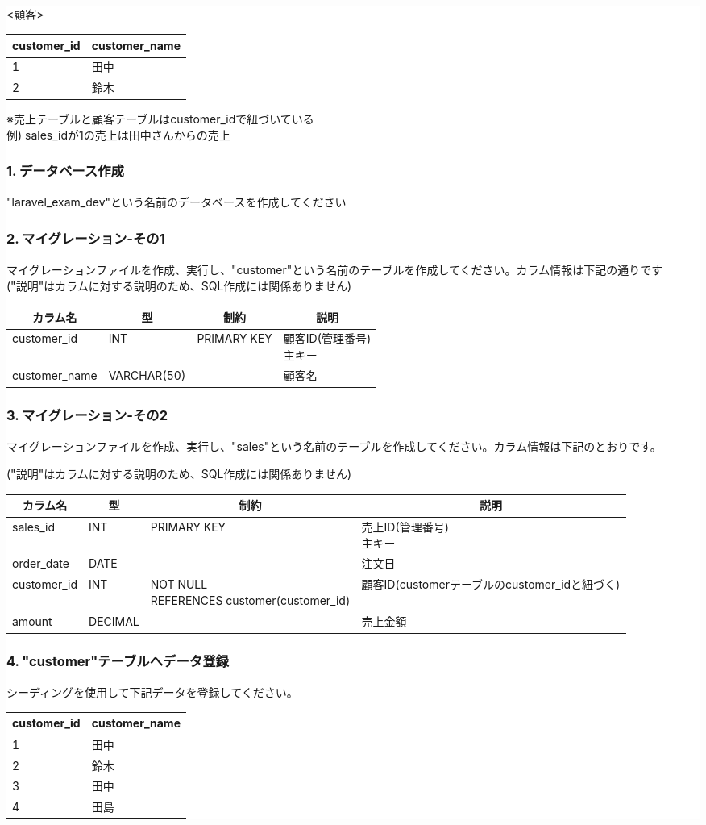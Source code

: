 <顧客>

|customer_id|customer_name|
|-----------|-------------|
|1|田中|
|2|鈴木|

※売上テーブルと顧客テーブルはcustomer_idで紐づいている  
例) sales_idが1の売上は田中さんからの売上



### 1. データベース作成  

"laravel_exam_dev"という名前のデータベースを作成してください

### 2. マイグレーション-その1  

マイグレーションファイルを作成、実行し、"customer"という名前のテーブルを作成してください。カラム情報は下記の通りです  
("説明"はカラムに対する説明のため、SQL作成には関係ありません)  

|カラム名|型|制約|説明|
|-------|--|----|----|
|customer_id|INT|PRIMARY KEY|顧客ID(管理番号)<br>主キー|
|customer_name|VARCHAR(50)||顧客名|

### 3. マイグレーション-その2  

マイグレーションファイルを作成、実行し、"sales"という名前のテーブルを作成してください。カラム情報は下記のとおりです。

("説明"はカラムに対する説明のため、SQL作成には関係ありません)

|カラム名|型|制約|説明|
|-------|--|----|----|
|sales_id|INT|PRIMARY KEY|売上ID(管理番号)<br>主キー|
|order_date|DATE||注文日|
|customer_id|INT|NOT NULL<br>REFERENCES customer(customer_id)|顧客ID(customerテーブルのcustomer_idと紐づく)|
|amount|DECIMAL||売上金額|

### 4. "customer"テーブルへデータ登録  

シーディングを使用して下記データを登録してください。


|customer_id|customer_name|
|-----------|-------------|
|1|田中|
|2|鈴木|
|3|田中|
|4|田島|
